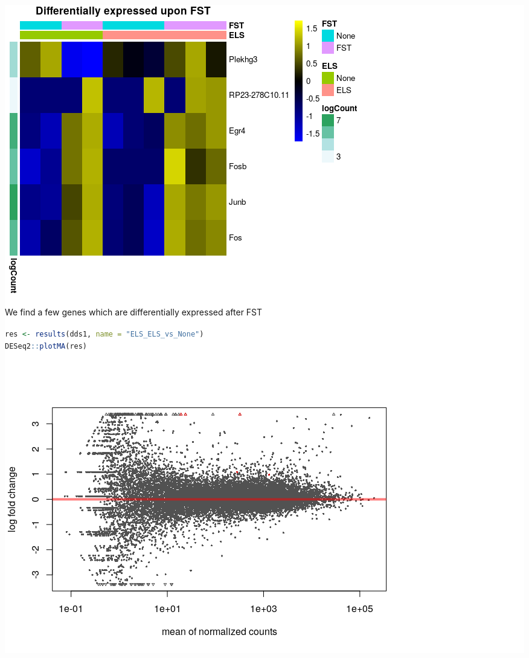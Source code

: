 ![](README_figs/README-unnamed-chunk-24-2.png)

We find a few genes which are differentially expressed after FST



```r
res <- results(dds1, name = "ELS_ELS_vs_None")
DESeq2::plotMA(res)
```

![](README_figs/README-unnamed-chunk-25-1.png)
